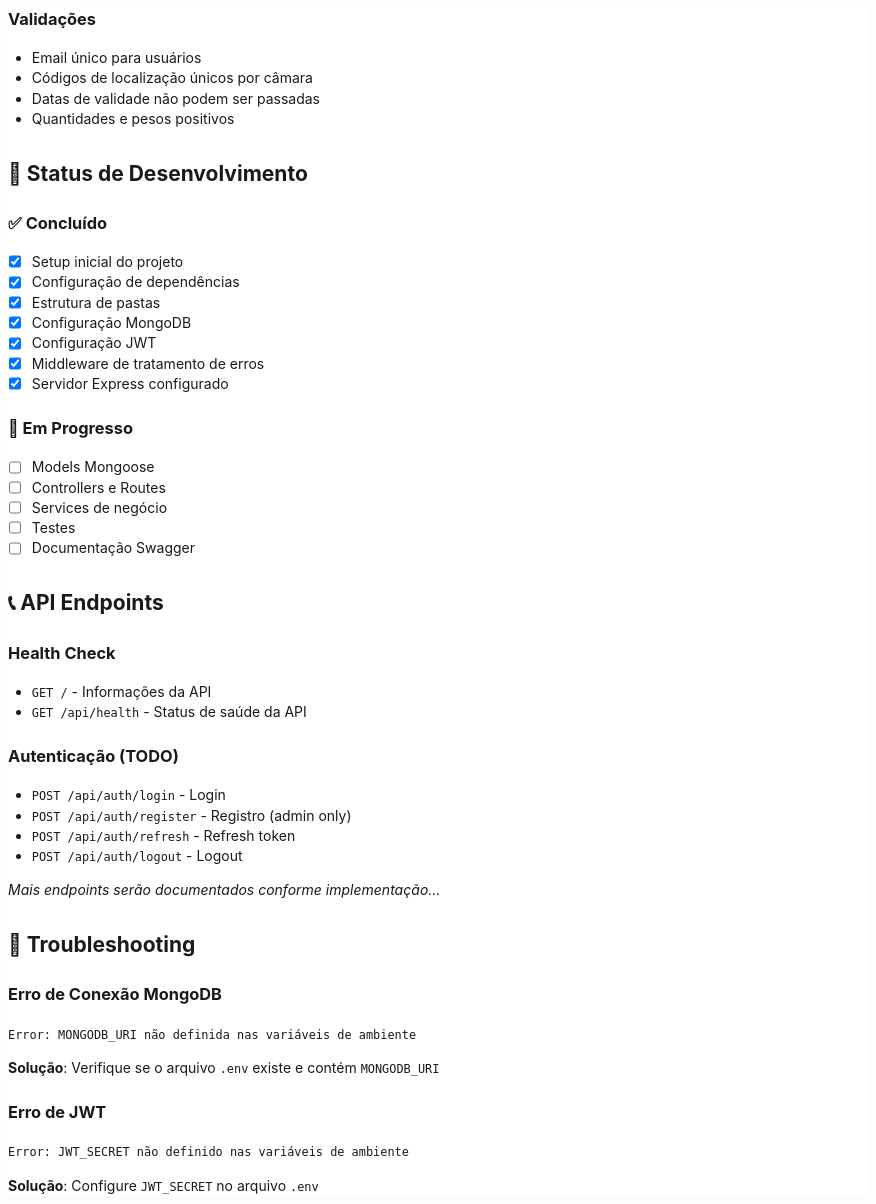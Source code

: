 ### Validações
- Email único para usuários
- Códigos de localização únicos por câmara
- Datas de validade não podem ser passadas
- Quantidades e pesos positivos

## 🚀 Status de Desenvolvimento

### ✅ Concluído
- [x] Setup inicial do projeto
- [x] Configuração de dependências
- [x] Estrutura de pastas
- [x] Configuração MongoDB
- [x] Configuração JWT
- [x] Middleware de tratamento de erros
- [x] Servidor Express configurado

### 🔄 Em Progresso
- [ ] Models Mongoose
- [ ] Controllers e Routes
- [ ] Services de negócio
- [ ] Testes
- [ ] Documentação Swagger

## 📞 API Endpoints

### Health Check
- `GET /` - Informações da API
- `GET /api/health` - Status de saúde da API

### Autenticação (TODO)
- `POST /api/auth/login` - Login
- `POST /api/auth/register` - Registro (admin only)
- `POST /api/auth/refresh` - Refresh token
- `POST /api/auth/logout` - Logout

*Mais endpoints serão documentados conforme implementação...*

## 🐛 Troubleshooting

### Erro de Conexão MongoDB
```
Error: MONGODB_URI não definida nas variáveis de ambiente
```
**Solução**: Verifique se o arquivo `.env` existe e contém `MONGODB_URI`

### Erro de JWT
```
Error: JWT_SECRET não definido nas variáveis de ambiente
```
**Solução**: Configure `JWT_SECRET` no arquivo `.env`
